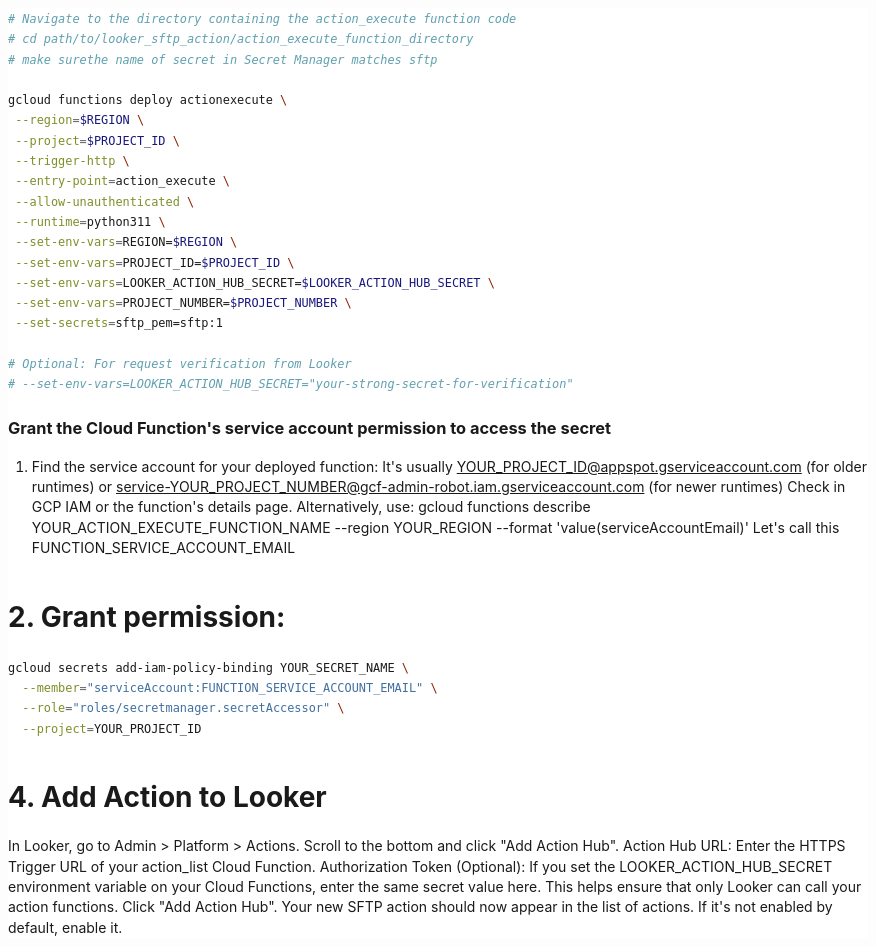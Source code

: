 ```bash
# Navigate to the directory containing the action_execute function code
# cd path/to/looker_sftp_action/action_execute_function_directory
# make surethe name of secret in Secret Manager matches sftp

gcloud functions deploy actionexecute \
 --region=$REGION \
 --project=$PROJECT_ID \
 --trigger-http \
 --entry-point=action_execute \
 --allow-unauthenticated \
 --runtime=python311 \
 --set-env-vars=REGION=$REGION \
 --set-env-vars=PROJECT_ID=$PROJECT_ID \
 --set-env-vars=LOOKER_ACTION_HUB_SECRET=$LOOKER_ACTION_HUB_SECRET \
 --set-env-vars=PROJECT_NUMBER=$PROJECT_NUMBER \
 --set-secrets=sftp_pem=sftp:1 

# Optional: For request verification from Looker
# --set-env-vars=LOOKER_ACTION_HUB_SECRET="your-strong-secret-for-verification"
```

### Grant the Cloud Function's service account permission to access the secret
1. Find the service account for your deployed function:
  It's usually YOUR_PROJECT_ID@appspot.gserviceaccount.com (for older runtimes)
    or service-YOUR_PROJECT_NUMBER@gcf-admin-robot.iam.gserviceaccount.com (for newer runtimes)
    Check in GCP IAM or the function's details page.
    Alternatively, use:
    gcloud functions describe YOUR_ACTION_EXECUTE_FUNCTION_NAME --region YOUR_REGION --format 'value(serviceAccountEmail)'
    Let's call this FUNCTION_SERVICE_ACCOUNT_EMAIL

# 2. Grant permission:

```bash
gcloud secrets add-iam-policy-binding YOUR_SECRET_NAME \
  --member="serviceAccount:FUNCTION_SERVICE_ACCOUNT_EMAIL" \
  --role="roles/secretmanager.secretAccessor" \
  --project=YOUR_PROJECT_ID
```

# 4. Add Action to Looker
In Looker, go to Admin > Platform > Actions.
Scroll to the bottom and click "Add Action Hub".
Action Hub URL: Enter the HTTPS Trigger URL of your action_list Cloud Function.
Authorization Token (Optional): If you set the LOOKER_ACTION_HUB_SECRET environment variable on your Cloud Functions, enter the same secret value here. This helps ensure that only Looker can call your action functions.
Click "Add Action Hub".
Your new SFTP action should now appear in the list of actions. If it's not enabled by default, enable it.
